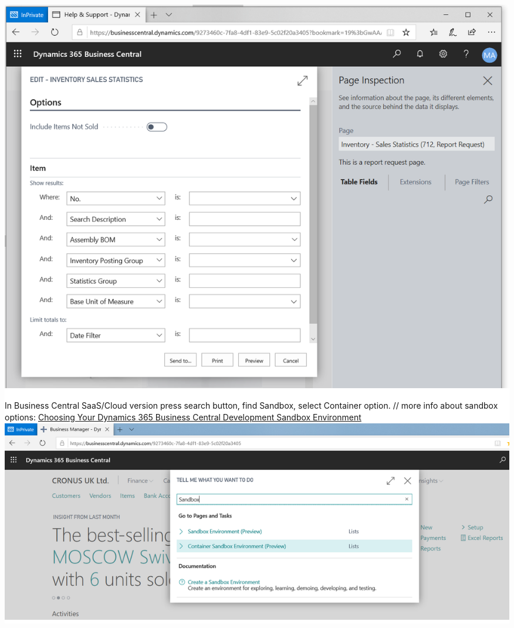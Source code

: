 ![](media/ALFReport04.png) 

In Business Central SaaS/Cloud version press search button, find Sandbox, select Container option.
// more info about sandbox options: [Choosing Your Dynamics 365 Business Central Development Sandbox Environment](https://docs.microsoft.com/en-us/dynamics365/business-central/dev-itpro/developer/devenv-sandbox-overview)
![](media/ALFReport05.png)
